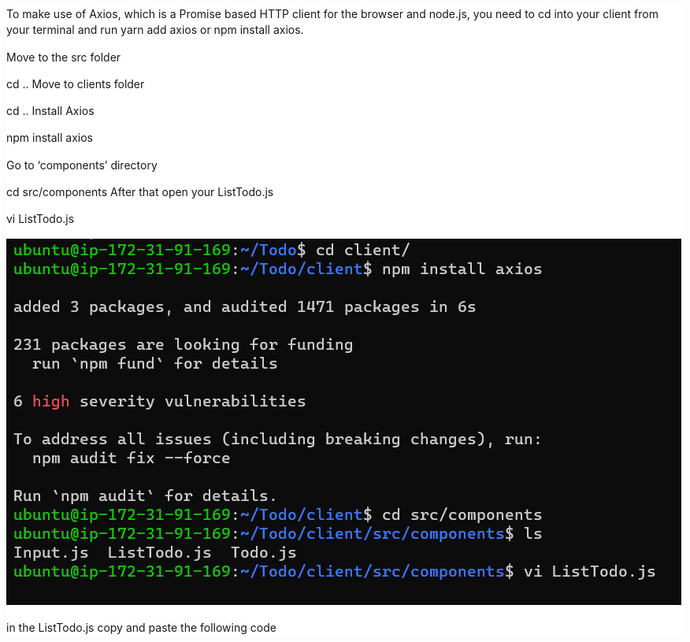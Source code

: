 To make use of Axios, which is a Promise based HTTP client for the browser and node.js, you need to cd into your client from your terminal and run yarn add axios or npm install axios.

Move to the src folder

cd ..
Move to clients folder

cd ..
Install Axios

npm install axios

Go to ‘components’ directory

cd src/components
After that open your ListTodo.js

vi ListTodo.js

![installing axios and cd into components](./images/installing-axios-and-cd-into-components.png)

in the ListTodo.js copy and paste the following code
